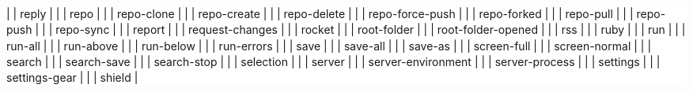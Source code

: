 | <i class="codicon codicon-reply"></i>                                   | reply                                   |
| <i class="codicon codicon-repo"></i>                                    | repo                                    |
| <i class="codicon codicon-repo-clone"></i>                              | repo-clone                              |
| <i class="codicon codicon-repo-create"></i>                             | repo-create                             |
| <i class="codicon codicon-repo-delete"></i>                             | repo-delete                             |
| <i class="codicon codicon-repo-force-push"></i>                         | repo-force-push                         |
| <i class="codicon codicon-repo-forked"></i>                             | repo-forked                             |
| <i class="codicon codicon-repo-pull"></i>                               | repo-pull                               |
| <i class="codicon codicon-repo-push"></i>                               | repo-push                               |
| <i class="codicon codicon-repo-sync"></i>                               | repo-sync                               |
| <i class="codicon codicon-report"></i>                                  | report                                  |
| <i class="codicon codicon-request-changes"></i>                         | request-changes                         |
| <i class="codicon codicon-rocket"></i>                                  | rocket                                  |
| <i class="codicon codicon-root-folder"></i>                             | root-folder                             |
| <i class="codicon codicon-root-folder-opened"></i>                      | root-folder-opened                      |
| <i class="codicon codicon-rss"></i>                                     | rss                                     |
| <i class="codicon codicon-ruby"></i>                                    | ruby                                    |
| <i class="codicon codicon-run"></i>                                     | run                                     |
| <i class="codicon codicon-run-all"></i>                                 | run-all                                 |
| <i class="codicon codicon-run-above"></i>                               | run-above                               |
| <i class="codicon codicon-run-below"></i>                               | run-below                               |
| <i class="codicon codicon-run-errors"></i>                              | run-errors                              |
| <i class="codicon codicon-save"></i>                                    | save                                    |
| <i class="codicon codicon-save-all"></i>                                | save-all                                |
| <i class="codicon codicon-save-as"></i>                                 | save-as                                 |
| <i class="codicon codicon-screen-full"></i>                             | screen-full                             |
| <i class="codicon codicon-screen-normal"></i>                           | screen-normal                           |
| <i class="codicon codicon-search"></i>                                  | search                                  |
| <i class="codicon codicon-search-save"></i>                             | search-save                             |
| <i class="codicon codicon-search-stop"></i>                             | search-stop                             |
| <i class="codicon codicon-selection"></i>                               | selection                               |
| <i class="codicon codicon-server"></i>                                  | server                                  |
| <i class="codicon codicon-server-environment"></i>                      | server-environment                      |
| <i class="codicon codicon-server-process"></i>                          | server-process                          |
| <i class="codicon codicon-settings"></i>                                | settings                                |
| <i class="codicon codicon-settings-gear"></i>                           | settings-gear                           |
| <i class="codicon codicon-shield"></i>                                  | shield                                  |